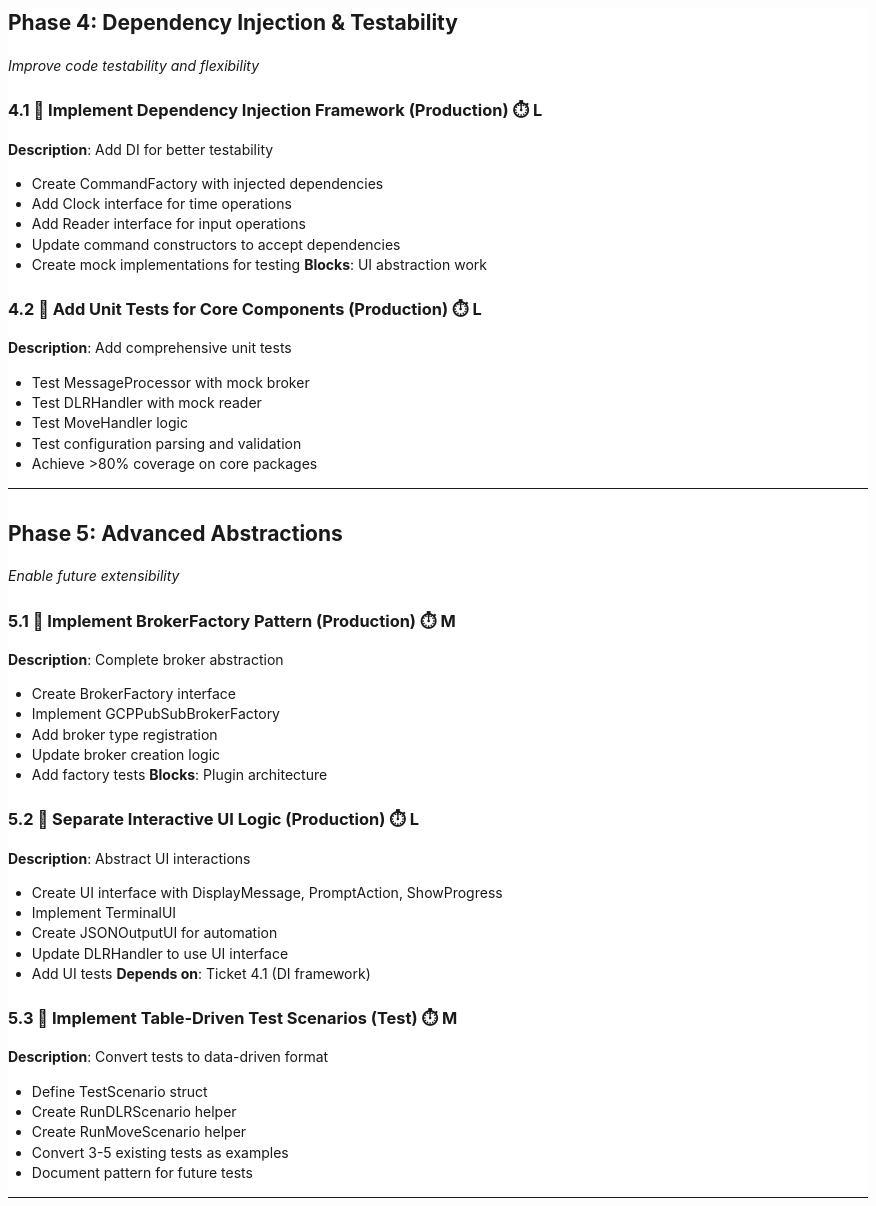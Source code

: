 
## Phase 4: Dependency Injection & Testability
*Improve code testability and flexibility*

### 4.1 🔴 Implement Dependency Injection Framework (Production) ⏱️ L
**Description**: Add DI for better testability
- Create CommandFactory with injected dependencies
- Add Clock interface for time operations
- Add Reader interface for input operations
- Update command constructors to accept dependencies
- Create mock implementations for testing
**Blocks**: UI abstraction work

### 4.2 🔵 Add Unit Tests for Core Components (Production) ⏱️ L
**Description**: Add comprehensive unit tests
- Test MessageProcessor with mock broker
- Test DLRHandler with mock reader
- Test MoveHandler logic
- Test configuration parsing and validation
- Achieve >80% coverage on core packages

---

## Phase 5: Advanced Abstractions
*Enable future extensibility*

### 5.1 🔴 Implement BrokerFactory Pattern (Production) ⏱️ M
**Description**: Complete broker abstraction
- Create BrokerFactory interface
- Implement GCPPubSubBrokerFactory
- Add broker type registration
- Update broker creation logic
- Add factory tests
**Blocks**: Plugin architecture

### 5.2 🔵 Separate Interactive UI Logic (Production) ⏱️ L
**Description**: Abstract UI interactions
- Create UI interface with DisplayMessage, PromptAction, ShowProgress
- Implement TerminalUI
- Create JSONOutputUI for automation
- Update DLRHandler to use UI interface
- Add UI tests
**Depends on**: Ticket 4.1 (DI framework)

### 5.3 🔵 Implement Table-Driven Test Scenarios (Test) ⏱️ M
**Description**: Convert tests to data-driven format
- Define TestScenario struct
- Create RunDLRScenario helper
- Create RunMoveScenario helper
- Convert 3-5 existing tests as examples
- Document pattern for future tests

---